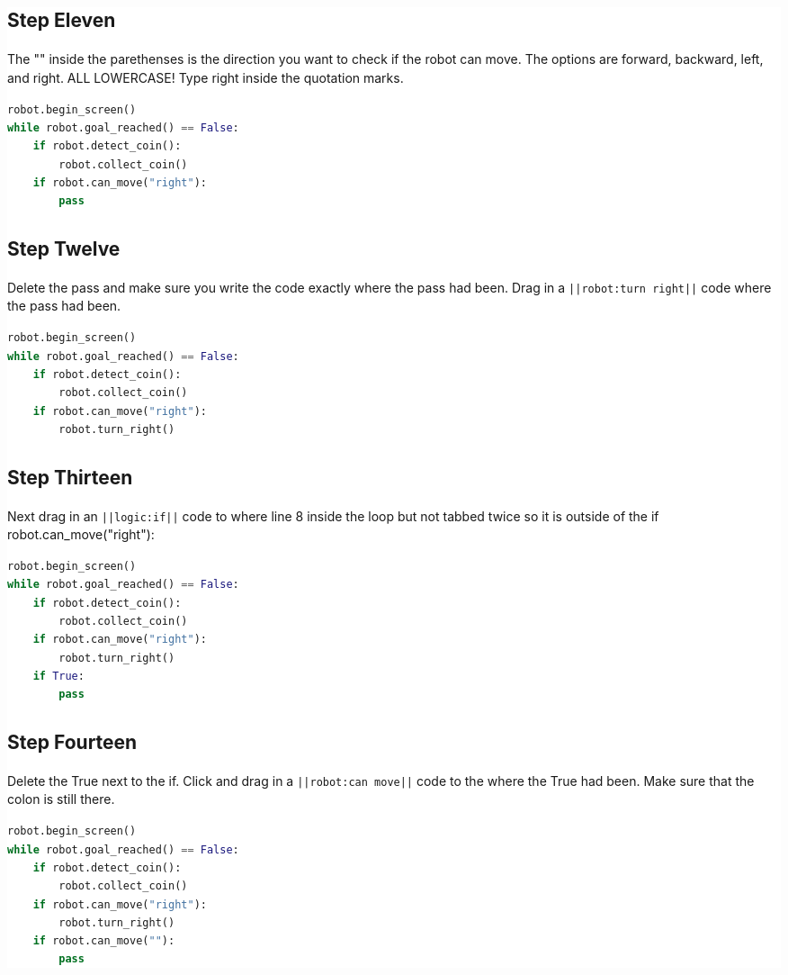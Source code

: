 ## Step Eleven

The "" inside the parethenses is the direction you want to check if the robot can move.  The options are forward, backward, left, and right.  ALL LOWERCASE! Type right inside the quotation marks.

```python
robot.begin_screen()
while robot.goal_reached() == False:
    if robot.detect_coin():
        robot.collect_coin()
    if robot.can_move("right"):
        pass
```

## Step Twelve

Delete the pass and make sure you write the code exactly where the pass had been.  Drag in a ``||robot:turn right||`` code where the pass had been.

```python
robot.begin_screen()
while robot.goal_reached() == False:
    if robot.detect_coin():
        robot.collect_coin()
    if robot.can_move("right"):
        robot.turn_right()
```

## Step Thirteen

Next drag  in an ``||logic:if||`` code to where line 8 inside the loop but not tabbed twice so it is outside of the if robot.can_move("right"):

```python
robot.begin_screen()
while robot.goal_reached() == False:
    if robot.detect_coin():
        robot.collect_coin()
    if robot.can_move("right"):
        robot.turn_right()
    if True:
        pass
```

## Step Fourteen

Delete the True next to the if.  Click and drag in a ``||robot:can move||`` code to the where the True had been. Make sure that the colon is still there.

```python
robot.begin_screen()
while robot.goal_reached() == False:
    if robot.detect_coin():
        robot.collect_coin()
    if robot.can_move("right"):
        robot.turn_right()
    if robot.can_move(""):
        pass
```
